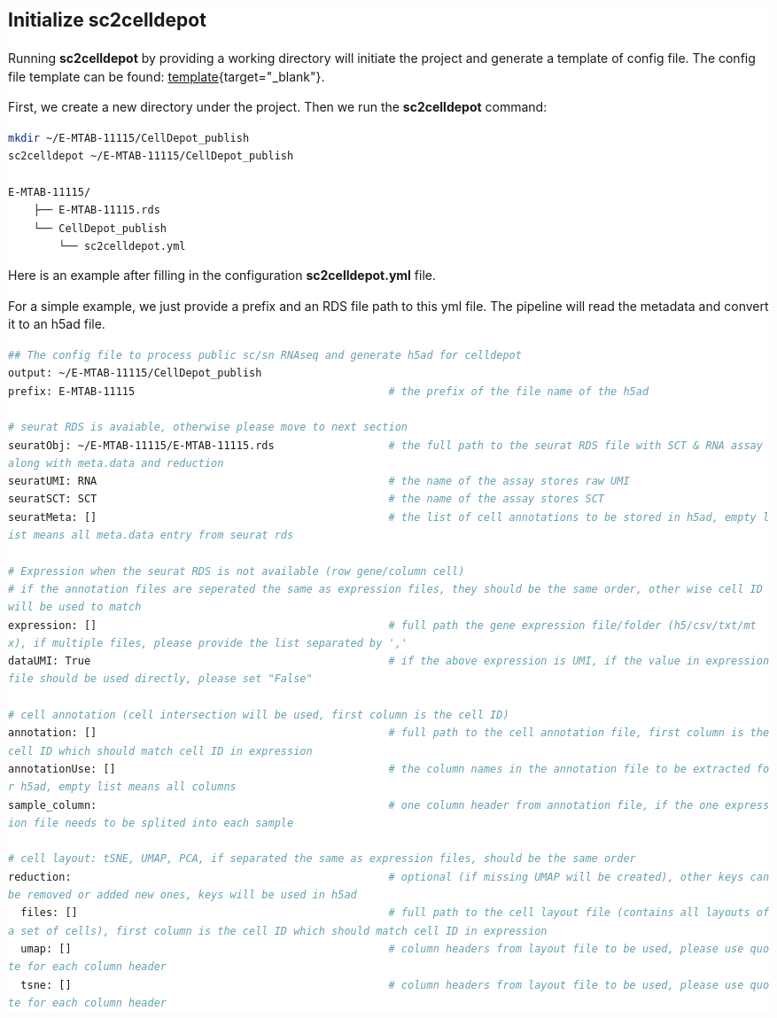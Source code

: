 ## Initialize sc2celldepot

Running **sc2celldepot** by providing a working directory will initiate the project and generate a template of config file. The config file template can be found: [template](https://github.com/interactivereport/scRNAsequest/blob/main/src/external2h5ad.yml){target="_blank"}.

First, we create a new directory under the project. Then we run the **sc2celldepot** command:


```bash
mkdir ~/E-MTAB-11115/CellDepot_publish
sc2celldepot ~/E-MTAB-11115/CellDepot_publish

E-MTAB-11115/
    ├── E-MTAB-11115.rds
    └── CellDepot_publish
        └── sc2celldepot.yml
```

Here is an example after filling in the configuration **sc2celldepot.yml** file.

For a simple example, we just provide a prefix and an RDS file path to this yml file. The pipeline will read the metadata and convert it to an h5ad file.


```bash
## The config file to process public sc/sn RNAseq and generate h5ad for celldepot
output: ~/E-MTAB-11115/CellDepot_publish
prefix: E-MTAB-11115                                        # the prefix of the file name of the h5ad

# seurat RDS is avaiable, otherwise please move to next section
seuratObj: ~/E-MTAB-11115/E-MTAB-11115.rds                  # the full path to the seurat RDS file with SCT & RNA assay along with meta.data and reduction
seuratUMI: RNA                                              # the name of the assay stores raw UMI
seuratSCT: SCT                                              # the name of the assay stores SCT
seuratMeta: []                                              # the list of cell annotations to be stored in h5ad, empty list means all meta.data entry from seurat rds

# Expression when the seurat RDS is not available (row gene/column cell)
# if the annotation files are seperated the same as expression files, they should be the same order, other wise cell ID will be used to match
expression: []                                              # full path the gene expression file/folder (h5/csv/txt/mtx), if multiple files, please provide the list separated by ','
dataUMI: True                                               # if the above expression is UMI, if the value in expression file should be used directly, please set "False"

# cell annotation (cell intersection will be used, first column is the cell ID)
annotation: []                                              # full path to the cell annotation file, first column is the cell ID which should match cell ID in expression
annotationUse: []                                           # the column names in the annotation file to be extracted for h5ad, empty list means all columns
sample_column:                                              # one column header from annotation file, if the one expression file needs to be splited into each sample

# cell layout: tSNE, UMAP, PCA, if separated the same as expression files, should be the same order
reduction:                                                  # optional (if missing UMAP will be created), other keys can be removed or added new ones, keys will be used in h5ad
  files: []                                                 # full path to the cell layout file (contains all layouts of a set of cells), first column is the cell ID which should match cell ID in expression
  umap: []                                                  # column headers from layout file to be used, please use quote for each column header
  tsne: []                                                  # column headers from layout file to be used, please use quote for each column header
```